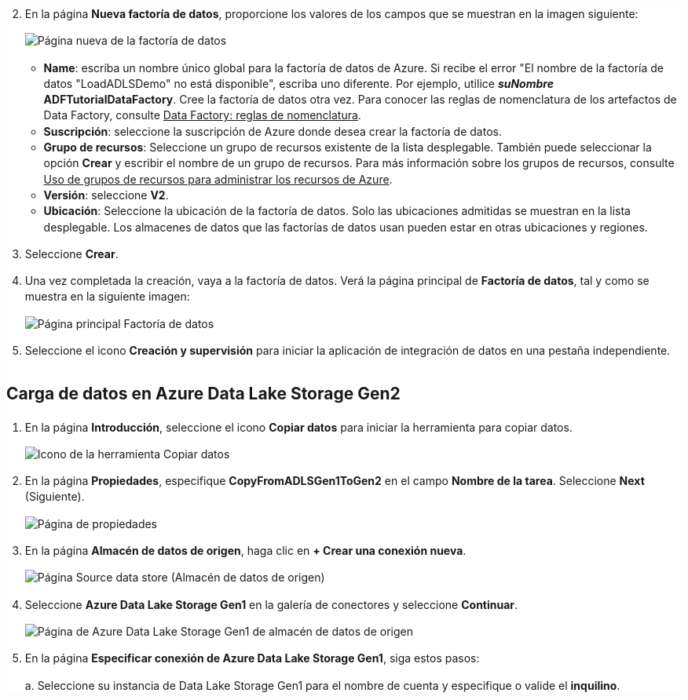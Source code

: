 2. En la página **Nueva factoría de datos**, proporcione los valores de los campos que se muestran en la imagen siguiente: 
      
   ![Página nueva de la factoría de datos](./media/load-azure-data-lake-storage-gen2-from-gen1/new-azure-data-factory.png)
 
    * **Name**: escriba un nombre único global para la factoría de datos de Azure. Si recibe el error "El nombre de la factoría de datos \"LoadADLSDemo\" no está disponible", escriba uno diferente. Por ejemplo, utilice _**suNombre**_ **ADFTutorialDataFactory**. Cree la factoría de datos otra vez. Para conocer las reglas de nomenclatura de los artefactos de Data Factory, consulte [Data Factory: reglas de nomenclatura](naming-rules.md).
    * **Suscripción**: seleccione la suscripción de Azure donde desea crear la factoría de datos. 
    * **Grupo de recursos**: Seleccione un grupo de recursos existente de la lista desplegable. También puede seleccionar la opción **Crear** y escribir el nombre de un grupo de recursos. Para más información sobre los grupos de recursos, consulte [Uso de grupos de recursos para administrar los recursos de Azure](../azure-resource-manager/management/overview.md). 
    * **Versión**: seleccione **V2**.
    * **Ubicación**: Seleccione la ubicación de la factoría de datos. Solo las ubicaciones admitidas se muestran en la lista desplegable. Los almacenes de datos que las factorías de datos usan pueden estar en otras ubicaciones y regiones. 

3. Seleccione **Crear**.
4. Una vez completada la creación, vaya a la factoría de datos. Verá la página principal de **Factoría de datos**, tal y como se muestra en la siguiente imagen: 
   
   ![Página principal Factoría de datos](./media/load-azure-data-lake-storage-gen2-from-gen1/data-factory-home-page.png)

5. Seleccione el icono **Creación y supervisión** para iniciar la aplicación de integración de datos en una pestaña independiente.

## <a name="load-data-into-azure-data-lake-storage-gen2"></a>Carga de datos en Azure Data Lake Storage Gen2

1. En la página **Introducción**, seleccione el icono **Copiar datos** para iniciar la herramienta para copiar datos. 

   ![Icono de la herramienta Copiar datos](./media/load-azure-data-lake-storage-gen2-from-gen1/copy-data-tool-tile.png)
2. En la página **Propiedades**, especifique **CopyFromADLSGen1ToGen2** en el campo **Nombre de la tarea**. Seleccione **Next** (Siguiente).

    ![Página de propiedades](./media/load-azure-data-lake-storage-gen2-from-gen1/copy-data-tool-properties-page.png)
3. En la página **Almacén de datos de origen**, haga clic en **+ Crear una conexión nueva**.

    ![Página Source data store (Almacén de datos de origen)](./media/load-azure-data-lake-storage-gen2-from-gen1/source-data-store-page.png)
    
4. Seleccione **Azure Data Lake Storage Gen1** en la galería de conectores y seleccione **Continuar**.
    
    ![Página de Azure Data Lake Storage Gen1 de almacén de datos de origen](./media/load-azure-data-lake-storage-gen2-from-gen1/source-data-store-page-adls-gen1.png)
    
5. En la página **Especificar conexión de Azure Data Lake Storage Gen1**, siga estos pasos:

   a. Seleccione su instancia de Data Lake Storage Gen1 para el nombre de cuenta y especifique o valide el **inquilino**.
  